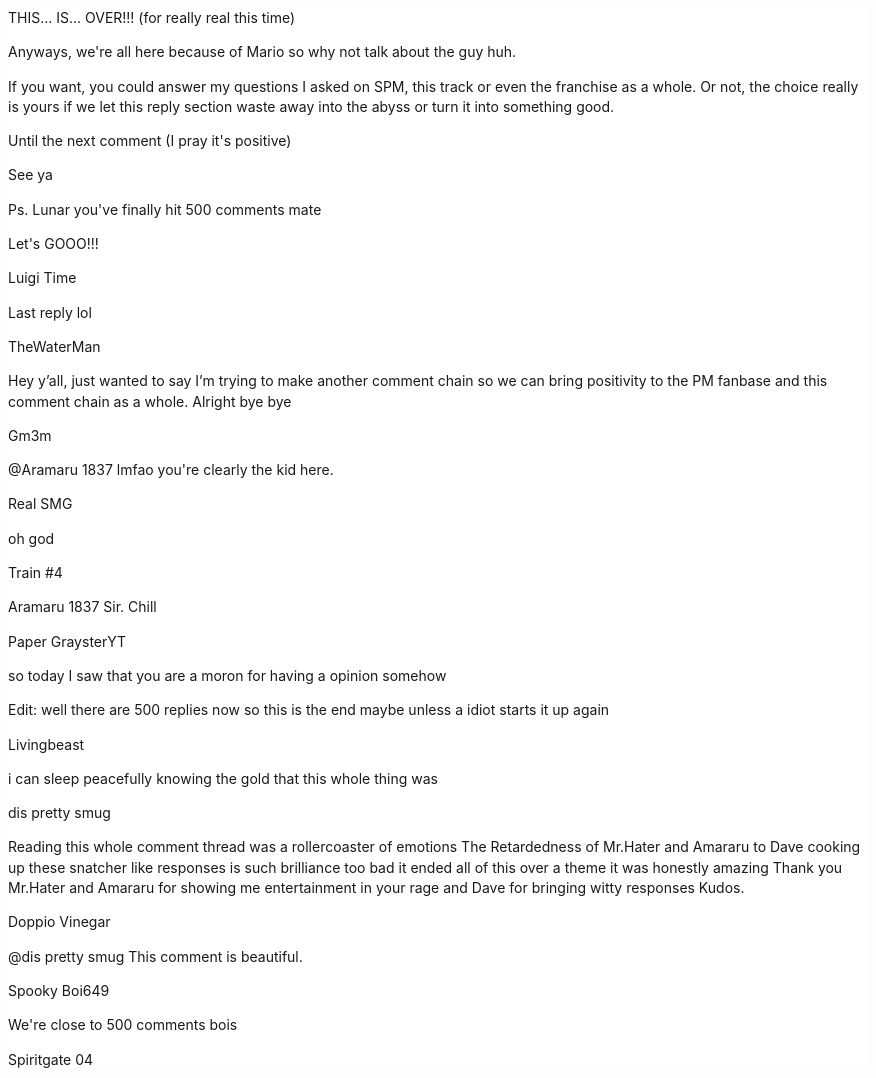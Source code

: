 THIS... IS... OVER!!! (for really real this time)

Anyways, we're all here because of Mario so why not talk about the guy huh.

If you want, you could answer my questions I asked on SPM, this track or even the franchise as a whole. Or not, the choice really is yours if we let this reply section waste away into the abyss or turn it into something good.

Until the next comment (I pray it's positive)

See ya

Ps. Lunar you've finally hit 500 comments mate

Let's GOOO!!!

 Luigi Time

Last reply lol

 TheWaterMan

Hey y’all, just wanted to say I’m trying to make another comment chain so we can bring positivity to the PM fanbase and this comment chain as a whole. Alright bye bye

 Gm3m

@Aramaru 1837 lmfao you're clearly the kid here.

 Real SMG

oh god

 Train #4

Aramaru 1837 Sir. Chill

 Paper GraysterYT

so today I saw that you are a moron for having a opinion somehow

Edit: well there are 500 replies now so this is the end maybe unless a idiot starts it up again

 Livingbeast

i can sleep peacefully knowing the gold that this whole thing was

 dis pretty smug

Reading this whole comment thread was a rollercoaster of emotions The Retardedness of Mr.Hater and Amararu to Dave cooking up these snatcher like responses is such brilliance too bad it ended all of this over a theme it was honestly amazing Thank you Mr.Hater and Amararu for showing me entertainment in your rage and Dave for bringing witty responses Kudos.

 Doppio Vinegar

@dis pretty smug This comment is beautiful.

 Spooky Boi649

We're close to 500 comments bois

 Spiritgate 04
